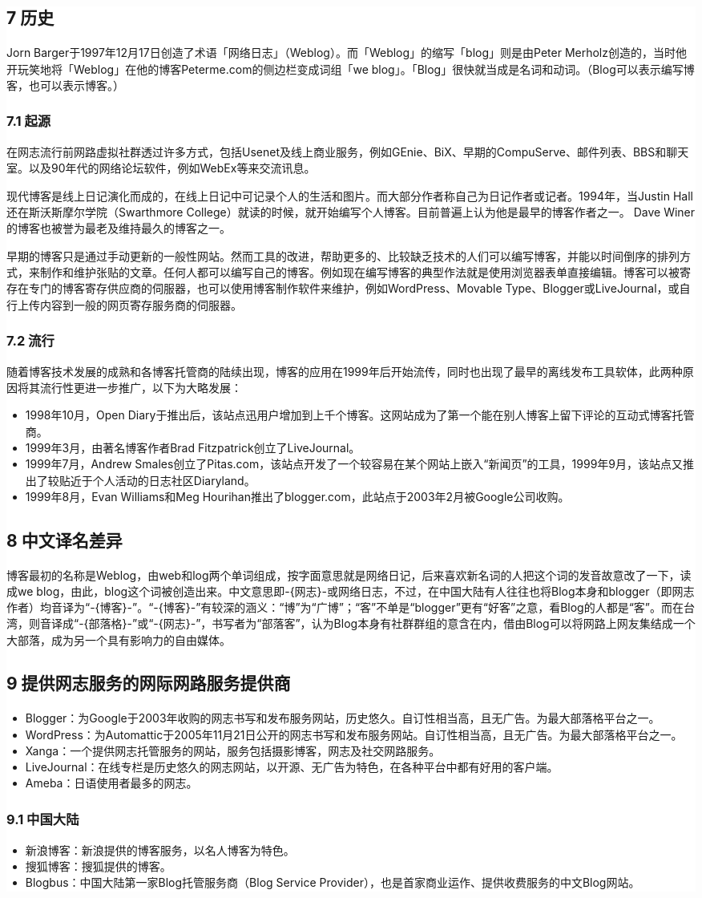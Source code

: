 

## 7 历史

Jorn Barger于1997年12月17日创造了术语「网络日志」（Weblog）。而「Weblog」的缩写「blog」则是由Peter Merholz创造的，当时他开玩笑地将「Weblog」在他的博客Peterme.com的侧边栏变成词组「we blog」。「Blog」很快就当成是名词和动词。（Blog可以表示编写博客，也可以表示博客。）



### 7.1 起源

在网志流行前网路虚拟社群透过许多方式，包括Usenet及线上商业服务，例如GEnie、BiX、早期的CompuServe、邮件列表、BBS和聊天室。以及90年代的网络论坛软件，例如WebEx等来交流讯息。

现代博客是线上日记演化而成的，在线上日记中可记录个人的生活和图片。而大部分作者称自己为日记作者或记者。1994年，当Justin Hall还在斯沃斯摩尔学院（Swarthmore College）就读的时候，就开始编写个人博客。目前普遍上认为他是最早的博客作者之一。 Dave Winer的博客也被誉为最老及维持最久的博客之一。

早期的博客只是通过手动更新的一般性网站。然而工具的改进，帮助更多的、比较缺乏技术的人们可以编写博客，并能以时间倒序的排列方式，来制作和维护张贴的文章。任何人都可以编写自己的博客。例如现在编写博客的典型作法就是使用浏览器表单直接编辑。博客可以被寄存在专门的博客寄存供应商的伺服器，也可以使用博客制作软件来维护，例如WordPress、Movable Type、Blogger或LiveJournal，或自行上传内容到一般的网页寄存服务商的伺服器。



### 7.2 流行

随着博客技术发展的成熟和各博客托管商的陆续出现，博客的应用在1999年后开始流传，同时也出现了最早的离线发布工具软体，此两种原因将其流行性更进一步推广，以下为大略发展：

* 1998年10月，Open Diary于推出后，该站点迅用户增加到上千个博客。这网站成为了第一个能在别人博客上留下评论的互动式博客托管商。
* 1999年3月，由著名博客作者Brad Fitzpatrick创立了LiveJournal。
* 1999年7月，Andrew Smales创立了Pitas.com，该站点开发了一个较容易在某个网站上嵌入“新闻页”的工具，1999年9月，该站点又推出了较贴近于个人活动的日志社区Diaryland。
* 1999年8月，Evan Williams和Meg Hourihan推出了blogger.com，此站点于2003年2月被Google公司收购。



## 8 中文译名差异

博客最初的名称是Weblog，由web和log两个单词组成，按字面意思就是网络日记，后来喜欢新名词的人把这个词的发音故意改了一下，读成we blog，由此，blog这个词被创造出来。中文意思即-{网志}-或网络日志，不过，在中国大陆有人往往也将Blog本身和blogger（即网志作者）均音译为“-{博客}-”。“-{博客}-”有较深的涵义：“博”为“广博”；“客”不单是“blogger”更有“好客”之意，看Blog的人都是“客”。而在台湾，则音译成“-{部落格}-”或“-{网志}-”，书写者为“部落客”，认为Blog本身有社群群组的意含在内，借由Blog可以将网路上网友集结成一个大部落，成为另一个具有影响力的自由媒体。



## 9 提供网志服务的网际网路服务提供商

* Blogger：为Google于2003年收购的网志书写和发布服务网站，历史悠久。自订性相当高，且无广告。为最大部落格平台之一。
* WordPress：为Automattic于2005年11月21日公开的网志书写和发布服务网站。自订性相当高，且无广告。为最大部落格平台之一。
* Xanga：一个提供网志托管服务的网站，服务包括摄影博客，网志及社交网路服务。
* LiveJournal：在线专栏是历史悠久的网志网站，以开源、无广告为特色，在各种平台中都有好用的客户端。
* Ameba：日语使用者最多的网志。



### 9.1 中国大陆

* 新浪博客：新浪提供的博客服务，以名人博客为特色。
* 搜狐博客：搜狐提供的博客。
* Blogbus：中国大陆第一家Blog托管服务商（Blog Service Provider），也是首家商业运作、提供收费服务的中文Blog网站。
